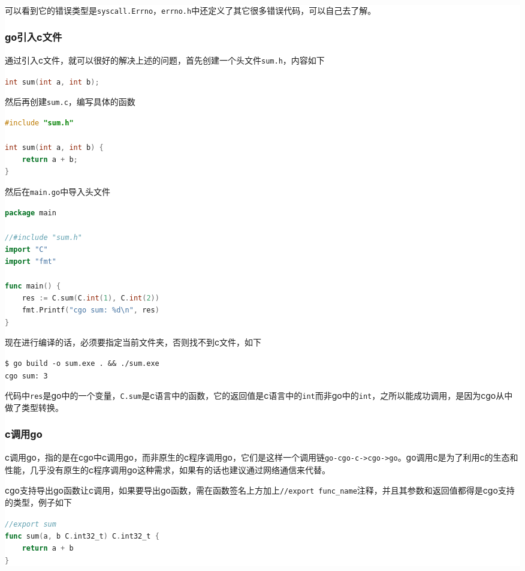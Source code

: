 可以看到它的错误类型是`syscall.Errno`，`errno.h`中还定义了其它很多错误代码，可以自己去了解。



### go引入c文件

通过引入c文件，就可以很好的解决上述的问题，首先创建一个头文件`sum.h`，内容如下

```c
int sum(int a, int b);
```

然后再创建`sum.c`，编写具体的函数

```c
#include "sum.h"

int sum(int a, int b) {
    return a + b;
}
```

然后在`main.go`中导入头文件

```go
package main

//#include "sum.h"
import "C"
import "fmt"

func main() {
	res := C.sum(C.int(1), C.int(2))
	fmt.Printf("cgo sum: %d\n", res)
}
```

现在进行编译的话，必须要指定当前文件夹，否则找不到c文件，如下

```
$ go build -o sum.exe . && ./sum.exe
cgo sum: 3

```

代码中`res`是go中的一个变量，`C.sum`是c语言中的函数，它的返回值是c语言中的`int`而非go中的`int`，之所以能成功调用，是因为cgo从中做了类型转换。



### c调用go

c调用go，指的是在cgo中c调用go，而非原生的c程序调用go，它们是这样一个调用链`go-cgo-c->cgo->go`。go调用c是为了利用c的生态和性能，几乎没有原生的c程序调用go这种需求，如果有的话也建议通过网络通信来代替。

cgo支持导出go函数让c调用，如果要导出go函数，需在函数签名上方加上`//export func_name`注释，并且其参数和返回值都得是cgo支持的类型，例子如下

```go
//export sum
func sum(a, b C.int32_t) C.int32_t {
	return a + b
}
```
